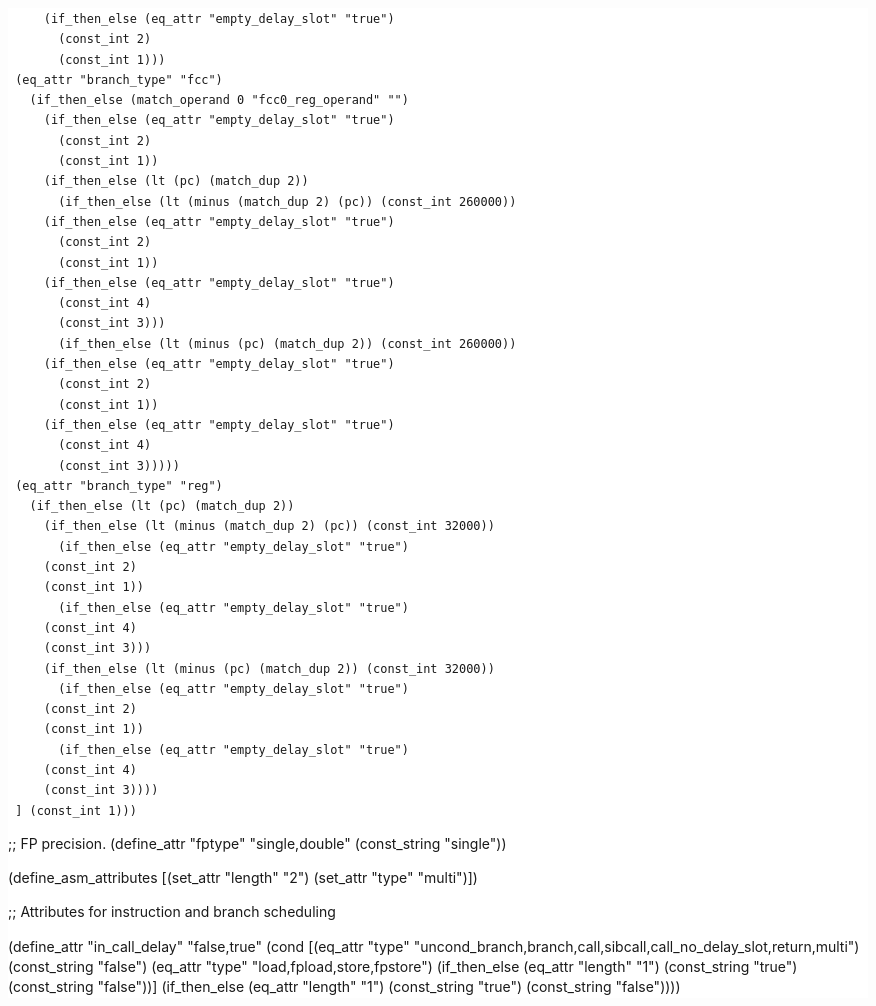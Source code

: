 	     (if_then_else (eq_attr "empty_delay_slot" "true")
	       (const_int 2)
	       (const_int 1)))
	 (eq_attr "branch_type" "fcc")
	   (if_then_else (match_operand 0 "fcc0_reg_operand" "")
	     (if_then_else (eq_attr "empty_delay_slot" "true")
	       (const_int 2)
	       (const_int 1))
	     (if_then_else (lt (pc) (match_dup 2))
	       (if_then_else (lt (minus (match_dup 2) (pc)) (const_int 260000))
		 (if_then_else (eq_attr "empty_delay_slot" "true")
		   (const_int 2)
		   (const_int 1))
		 (if_then_else (eq_attr "empty_delay_slot" "true")
		   (const_int 4)
		   (const_int 3)))
	       (if_then_else (lt (minus (pc) (match_dup 2)) (const_int 260000))
		 (if_then_else (eq_attr "empty_delay_slot" "true")
		   (const_int 2)
		   (const_int 1))
		 (if_then_else (eq_attr "empty_delay_slot" "true")
		   (const_int 4)
		   (const_int 3)))))
	 (eq_attr "branch_type" "reg")
	   (if_then_else (lt (pc) (match_dup 2))
	     (if_then_else (lt (minus (match_dup 2) (pc)) (const_int 32000))
	       (if_then_else (eq_attr "empty_delay_slot" "true")
		 (const_int 2)
		 (const_int 1))
	       (if_then_else (eq_attr "empty_delay_slot" "true")
		 (const_int 4)
		 (const_int 3)))
	     (if_then_else (lt (minus (pc) (match_dup 2)) (const_int 32000))
	       (if_then_else (eq_attr "empty_delay_slot" "true")
		 (const_int 2)
		 (const_int 1))
	       (if_then_else (eq_attr "empty_delay_slot" "true")
		 (const_int 4)
		 (const_int 3))))
	 ] (const_int 1)))

;; FP precision.
(define_attr "fptype" "single,double" (const_string "single"))

(define_asm_attributes
  [(set_attr "length" "2")
   (set_attr "type" "multi")])

;; Attributes for instruction and branch scheduling

(define_attr "in_call_delay" "false,true"
  (cond [(eq_attr "type" "uncond_branch,branch,call,sibcall,call_no_delay_slot,return,multi")
	 	(const_string "false")
	 (eq_attr "type" "load,fpload,store,fpstore")
	 	(if_then_else (eq_attr "length" "1")
			      (const_string "true")
			      (const_string "false"))]
	(if_then_else (eq_attr "length" "1")
		      (const_string "true")
		      (const_string "false"))))
